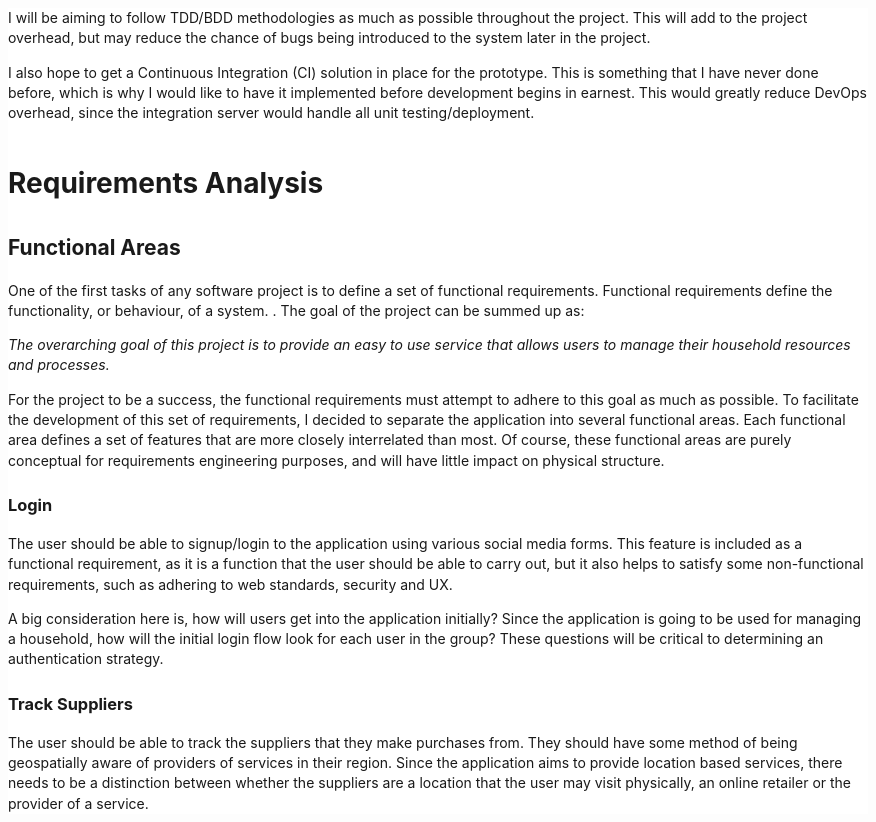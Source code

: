 I will be aiming to follow TDD/BDD methodologies as much as possible
throughout the project. This will add to the project overhead, but may
reduce the chance of bugs being introduced to the system later in the
project.

I also hope to get a Continuous Integration (CI) solution in place for
the prototype. This is something that I have never done before, which is
why I would like to have it implemented before development begins in
earnest. This would greatly reduce DevOps overhead, since the
integration server would handle all unit testing/deployment.

Requirements Analysis
=====================

Functional Areas
----------------

One of the first tasks of any software project is to define a set of
functional requirements. Functional requirements define the
functionality, or behaviour, of a system. . The goal of the project can
be summed up as:

*The overarching goal of this project is to provide an easy to use
service that allows users to manage their household resources and
processes.*

For the project to be a success, the functional requirements must
attempt to adhere to this goal as much as possible. To facilitate the
development of this set of requirements, I decided to separate the
application into several functional areas. Each functional area defines
a set of features that are more closely interrelated than most. Of
course, these functional areas are purely conceptual for requirements
engineering purposes, and will have little impact on physical structure.

### Login 

The user should be able to signup/login to the application using various
social media forms. This feature is included as a functional
requirement, as it is a function that the user should be able to carry
out, but it also helps to satisfy some non-functional requirements, such
as adhering to web standards, security and UX.

A big consideration here is, how will users get into the application
initially? Since the application is going to be used for managing a
household, how will the initial login flow look for each user in the
group? These questions will be critical to determining an authentication
strategy.

### Track Suppliers

The user should be able to track the suppliers that they make purchases
from. They should have some method of being geospatially aware of
providers of services in their region. Since the application aims to
provide location based services, there needs to be a distinction between
whether the suppliers are a location that the user may visit physically,
an online retailer or the provider of a service.
